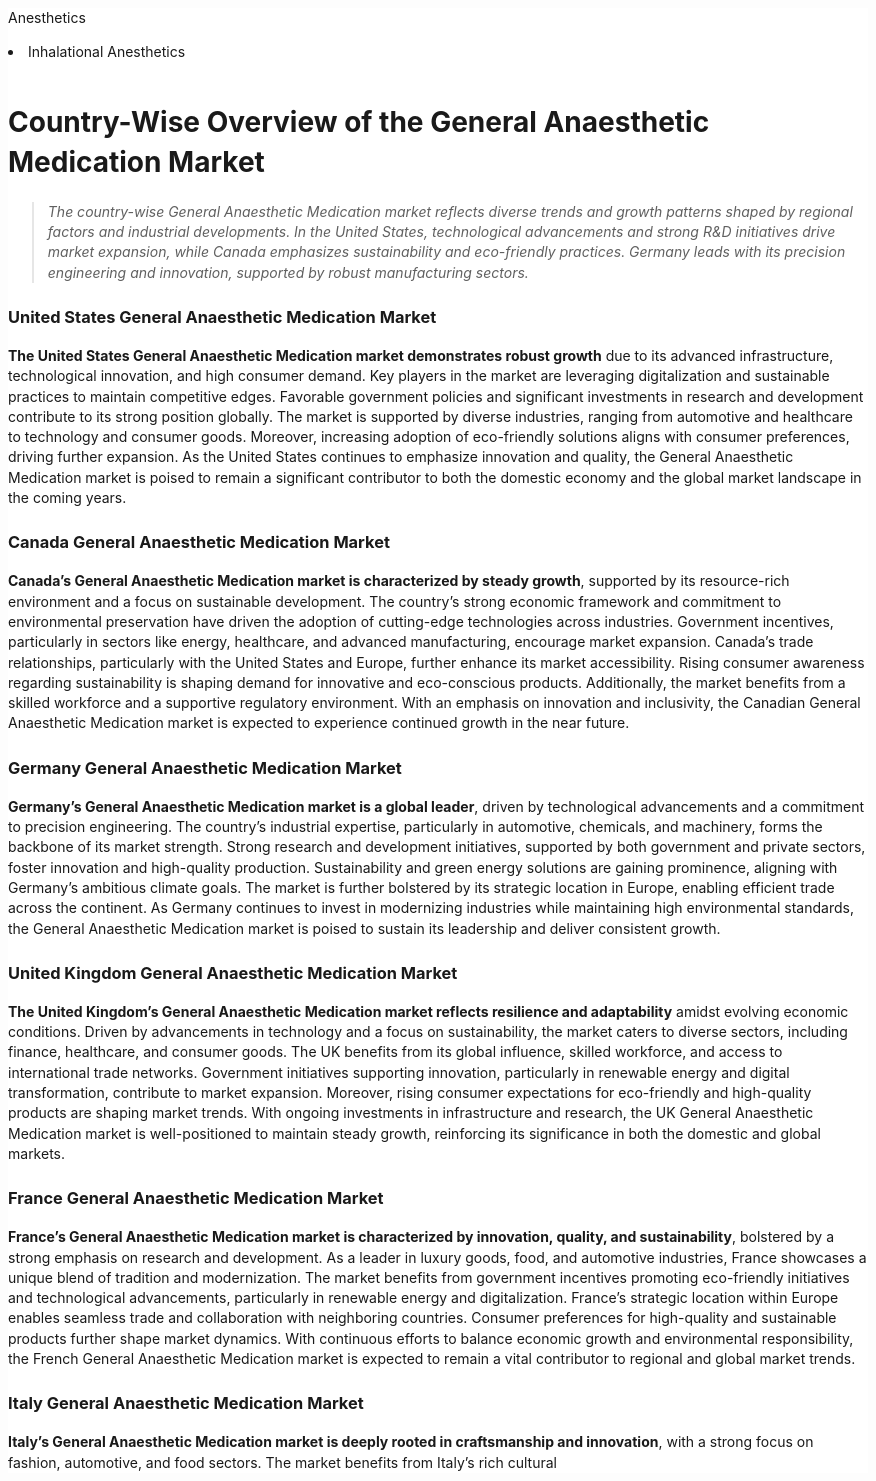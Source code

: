Anesthetics</li><li>Inhalational Anesthetics</li></ul><h1><span class="">Country-Wise Overview of the General Anaesthetic Medication Market<br /></span></h1><blockquote><p><em><span class="">The country-wise General Anaesthetic Medication market reflects diverse trends and growth patterns shaped by regional factors and industrial developments. In the United States, technological advancements and strong R&amp;D initiatives drive market expansion, while Canada emphasizes sustainability and eco-friendly practices. Germany leads with its precision engineering and innovation, supported by robust manufacturing sectors.</span></em></p></blockquote><h3><strong>United States General Anaesthetic Medication Market</strong></h3><p><strong>The United States General Anaesthetic Medication market demonstrates robust growth</strong> due to its advanced infrastructure, technological innovation, and high consumer demand. Key players in the market are leveraging digitalization and sustainable practices to maintain competitive edges. Favorable government policies and significant investments in research and development contribute to its strong position globally. The market is supported by diverse industries, ranging from automotive and healthcare to technology and consumer goods. Moreover, increasing adoption of eco-friendly solutions aligns with consumer preferences, driving further expansion. As the United States continues to emphasize innovation and quality, the General Anaesthetic Medication market is poised to remain a significant contributor to both the domestic economy and the global market landscape in the coming years.</p><h3><strong>Canada General Anaesthetic Medication Market</strong></h3><p><strong>Canada&rsquo;s General Anaesthetic Medication market is characterized by steady growth</strong>, supported by its resource-rich environment and a focus on sustainable development. The country&rsquo;s strong economic framework and commitment to environmental preservation have driven the adoption of cutting-edge technologies across industries. Government incentives, particularly in sectors like energy, healthcare, and advanced manufacturing, encourage market expansion. Canada&rsquo;s trade relationships, particularly with the United States and Europe, further enhance its market accessibility. Rising consumer awareness regarding sustainability is shaping demand for innovative and eco-conscious products. Additionally, the market benefits from a skilled workforce and a supportive regulatory environment. With an emphasis on innovation and inclusivity, the Canadian General Anaesthetic Medication market is expected to experience continued growth in the near future.</p><h3><strong>Germany General Anaesthetic Medication Market</strong></h3><p><strong>Germany&rsquo;s General Anaesthetic Medication market is a global leader</strong>, driven by technological advancements and a commitment to precision engineering. The country&rsquo;s industrial expertise, particularly in automotive, chemicals, and machinery, forms the backbone of its market strength. Strong research and development initiatives, supported by both government and private sectors, foster innovation and high-quality production. Sustainability and green energy solutions are gaining prominence, aligning with Germany&rsquo;s ambitious climate goals. The market is further bolstered by its strategic location in Europe, enabling efficient trade across the continent. As Germany continues to invest in modernizing industries while maintaining high environmental standards, the General Anaesthetic Medication market is poised to sustain its leadership and deliver consistent growth.</p><h3><strong>United Kingdom General Anaesthetic Medication Market</strong></h3><p><strong>The United Kingdom&rsquo;s General Anaesthetic Medication market reflects resilience and adaptability</strong> amidst evolving economic conditions. Driven by advancements in technology and a focus on sustainability, the market caters to diverse sectors, including finance, healthcare, and consumer goods. The UK benefits from its global influence, skilled workforce, and access to international trade networks. Government initiatives supporting innovation, particularly in renewable energy and digital transformation, contribute to market expansion. Moreover, rising consumer expectations for eco-friendly and high-quality products are shaping market trends. With ongoing investments in infrastructure and research, the UK General Anaesthetic Medication market is well-positioned to maintain steady growth, reinforcing its significance in both the domestic and global markets.</p><h3><strong>France General Anaesthetic Medication Market</strong></h3><p><strong>France&rsquo;s General Anaesthetic Medication market is characterized by innovation, quality, and sustainability</strong>, bolstered by a strong emphasis on research and development. As a leader in luxury goods, food, and automotive industries, France showcases a unique blend of tradition and modernization. The market benefits from government incentives promoting eco-friendly initiatives and technological advancements, particularly in renewable energy and digitalization. France&rsquo;s strategic location within Europe enables seamless trade and collaboration with neighboring countries. Consumer preferences for high-quality and sustainable products further shape market dynamics. With continuous efforts to balance economic growth and environmental responsibility, the French General Anaesthetic Medication market is expected to remain a vital contributor to regional and global market trends.</p><h3><strong>Italy General Anaesthetic Medication Market</strong></h3><p><strong>Italy&rsquo;s General Anaesthetic Medication market is deeply rooted in craftsmanship and innovation</strong>, with a strong focus on fashion, automotive, and food sectors. The market benefits from Italy&rsquo;s rich cultural